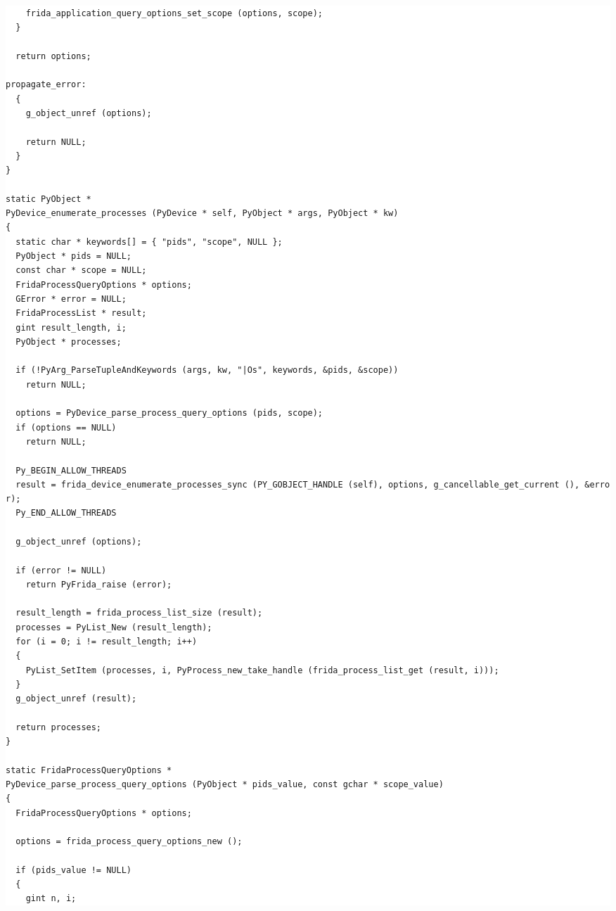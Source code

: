 ```
    frida_application_query_options_set_scope (options, scope);
  }

  return options;

propagate_error:
  {
    g_object_unref (options);

    return NULL;
  }
}

static PyObject *
PyDevice_enumerate_processes (PyDevice * self, PyObject * args, PyObject * kw)
{
  static char * keywords[] = { "pids", "scope", NULL };
  PyObject * pids = NULL;
  const char * scope = NULL;
  FridaProcessQueryOptions * options;
  GError * error = NULL;
  FridaProcessList * result;
  gint result_length, i;
  PyObject * processes;

  if (!PyArg_ParseTupleAndKeywords (args, kw, "|Os", keywords, &pids, &scope))
    return NULL;

  options = PyDevice_parse_process_query_options (pids, scope);
  if (options == NULL)
    return NULL;

  Py_BEGIN_ALLOW_THREADS
  result = frida_device_enumerate_processes_sync (PY_GOBJECT_HANDLE (self), options, g_cancellable_get_current (), &error);
  Py_END_ALLOW_THREADS

  g_object_unref (options);

  if (error != NULL)
    return PyFrida_raise (error);

  result_length = frida_process_list_size (result);
  processes = PyList_New (result_length);
  for (i = 0; i != result_length; i++)
  {
    PyList_SetItem (processes, i, PyProcess_new_take_handle (frida_process_list_get (result, i)));
  }
  g_object_unref (result);

  return processes;
}

static FridaProcessQueryOptions *
PyDevice_parse_process_query_options (PyObject * pids_value, const gchar * scope_value)
{
  FridaProcessQueryOptions * options;

  options = frida_process_query_options_new ();

  if (pids_value != NULL)
  {
    gint n, i;
```